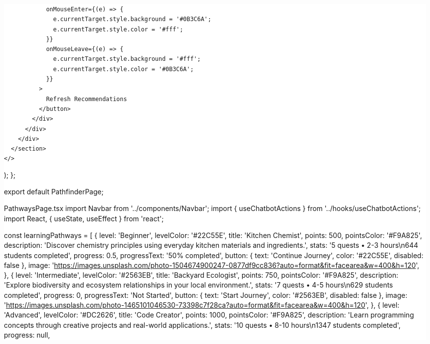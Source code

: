                 onMouseEnter={(e) => {
                  e.currentTarget.style.background = '#0B3C6A';
                  e.currentTarget.style.color = '#fff';
                }}
                onMouseLeave={(e) => {
                  e.currentTarget.style.background = '#fff';
                  e.currentTarget.style.color = '#0B3C6A';
                }}
              >
                Refresh Recommendations
              </button>
            </div>
          </div>
        </div>
      </section>
    </>
  );
};

export default PathfinderPage; 


PathwaysPage.tsx
import Navbar from '../components/Navbar';
import { useChatbotActions } from '../hooks/useChatbotActions';
import React, { useState, useEffect } from 'react';

const learningPathways = [
  {
    level: 'Beginner',
    levelColor: '#22C55E',
    title: 'Kitchen Chemist',
    points: 500,
    pointsColor: '#F9A825',
    description: 'Discover chemistry principles using everyday kitchen materials and ingredients.',
    stats: '5 quests • 2-3 hours\n644 students completed',
    progress: 0.5,
    progressText: '50% completed',
    button: { text: 'Continue Journey', color: '#22C55E', disabled: false },
    image: 'https://images.unsplash.com/photo-1504674900247-0877df9cc836?auto=format&fit=facearea&w=400&h=120',
  },
  {
    level: 'Intermediate',
    levelColor: '#2563EB',
    title: 'Backyard Ecologist',
    points: 750,
    pointsColor: '#F9A825',
    description: 'Explore biodiversity and ecosystem relationships in your local environment.',
    stats: '7 quests • 4-5 hours\n629 students completed',
    progress: 0,
    progressText: 'Not Started',
    button: { text: 'Start Journey', color: '#2563EB', disabled: false },
    image: 'https://images.unsplash.com/photo-1465101046530-73398c7f28ca?auto=format&fit=facearea&w=400&h=120',
  },
  {
    level: 'Advanced',
    levelColor: '#DC2626',
    title: 'Code Creator',
    points: 1000,
    pointsColor: '#F9A825',
    description: 'Learn programming concepts through creative projects and real-world applications.',
    stats: '10 quests • 8-10 hours\n1347 students completed',
    progress: null,